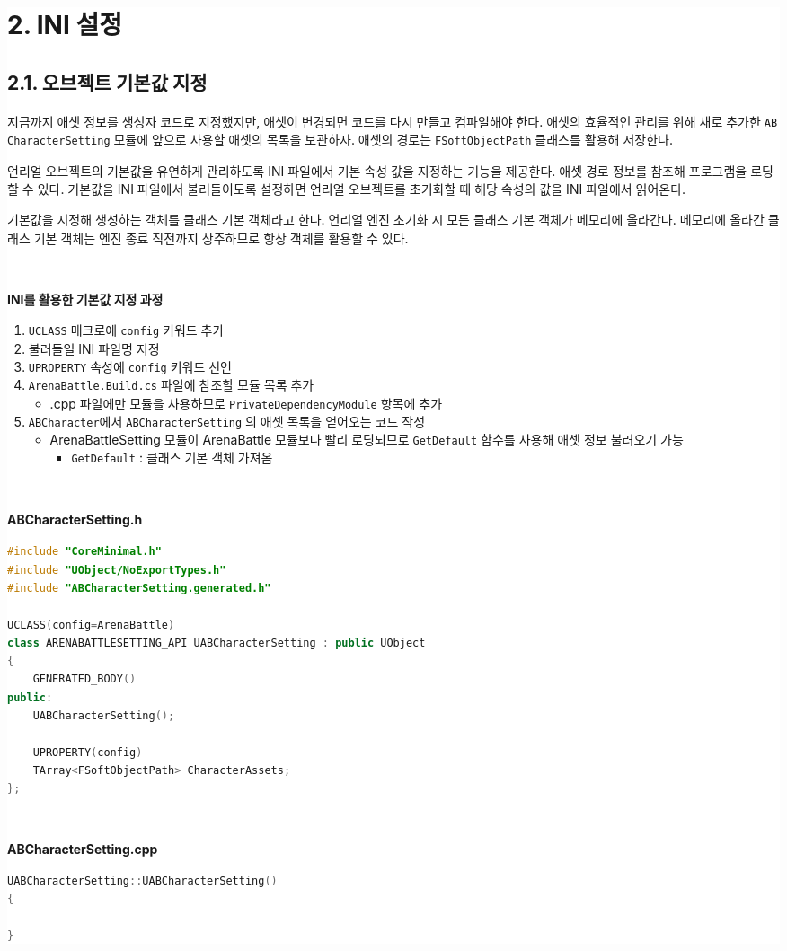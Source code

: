 # **2. INI 설정**

## **2.1. 오브젝트 기본값 지정**

지금까지 애셋 정보를 생성자 코드로 지정했지만, 애셋이 변경되면 코드를 다시 만들고 컴파일해야 한다. 애셋의 효율적인 관리를 위해 새로 추가한 `ABCharacterSetting` 모듈에 앞으로 사용할 애셋의 목록을 보관하자. 애셋의 경로는 `FSoftObjectPath` 클래스를 활용해 저장한다.

언리얼 오브젝트의 기본값을 유연하게 관리하도록 INI 파일에서 기본 속성 값을 지정하는 기능을 제공한다. 애셋 경로 정보를 참조해 프로그램을 로딩할 수 있다. 기본값을 INI 파일에서 불러들이도록 설정하면 언리얼 오브젝트를 초기화할 때 해당 속성의 값을 INI 파일에서 읽어온다.

기본값을 지정해 생성하는 객체를 클래스 기본 객체라고 한다. 언리얼 엔진 초기화 시 모든 클래스 기본 객체가 메모리에 올라간다. 메모리에 올라간 클래스 기본 객체는 엔진 종료 직전까지 상주하므로 항상 객체를 활용할 수 있다.

<br>

**INI를 활용한 기본값 지정 과정**

1.   `UCLASS` 매크로에 `config` 키워드 추가
2.   불러들일 INI 파일명 지정
3.   `UPROPERTY` 속성에 `config` 키워드 선언
4.   `ArenaBattle.Build.cs` 파일에 참조할 모듈 목록 추가
     *   .cpp 파일에만 모듈을 사용하므로 `PrivateDependencyModule` 항목에 추가
5.   `ABCharacter`에서 `ABCharacterSetting` 의 애셋 목록을 얻어오는 코드 작성
     *   ArenaBattleSetting 모듈이 ArenaBattle 모듈보다 빨리 로딩되므로 `GetDefault` 함수를 사용해 애셋 정보 불러오기 가능
         *   `GetDefault` : 클래스 기본 객체 가져옴

<br>

**ABCharacterSetting.h**

```c++
#include "CoreMinimal.h"
#include "UObject/NoExportTypes.h"
#include "ABCharacterSetting.generated.h"

UCLASS(config=ArenaBattle)
class ARENABATTLESETTING_API UABCharacterSetting : public UObject
{
	GENERATED_BODY()
public:
	UABCharacterSetting();

	UPROPERTY(config)
	TArray<FSoftObjectPath> CharacterAssets;
};
```

<br>

**ABCharacterSetting.cpp**

```c++
UABCharacterSetting::UABCharacterSetting()
{

}
```
